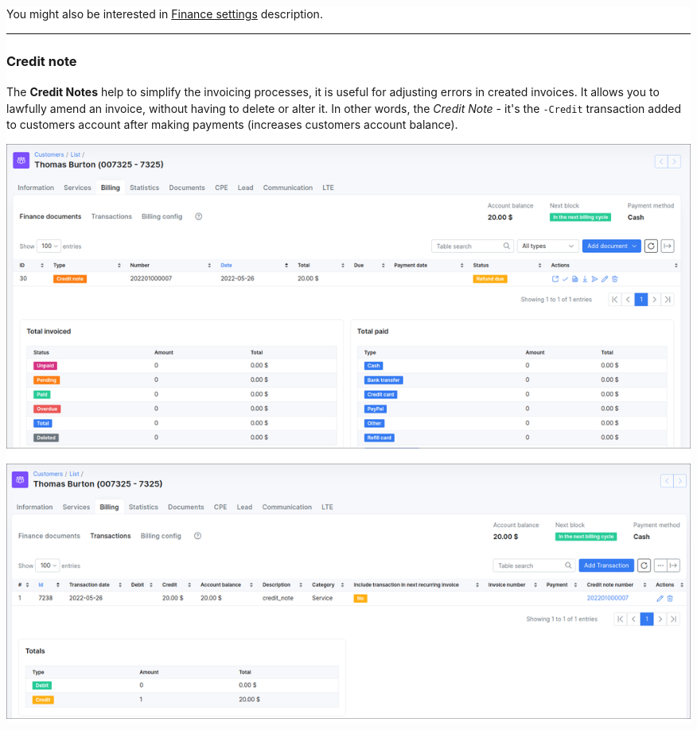 You might also be interested in [Finance settings](configuration/finance/finance_settings/finance_settings.md) description.


---

### Credit note

The **Credit Notes** help to simplify the invoicing processes, it is useful for adjusting errors in created invoices. It allows you to lawfully amend an invoice, without having to delete or alter it.
In other words, the *Credit Note* - it's the `-Credit` transaction added to customers account after making payments (increases customers account balance).

![image](credit_note1.png)

![image](credit_note2.png)
